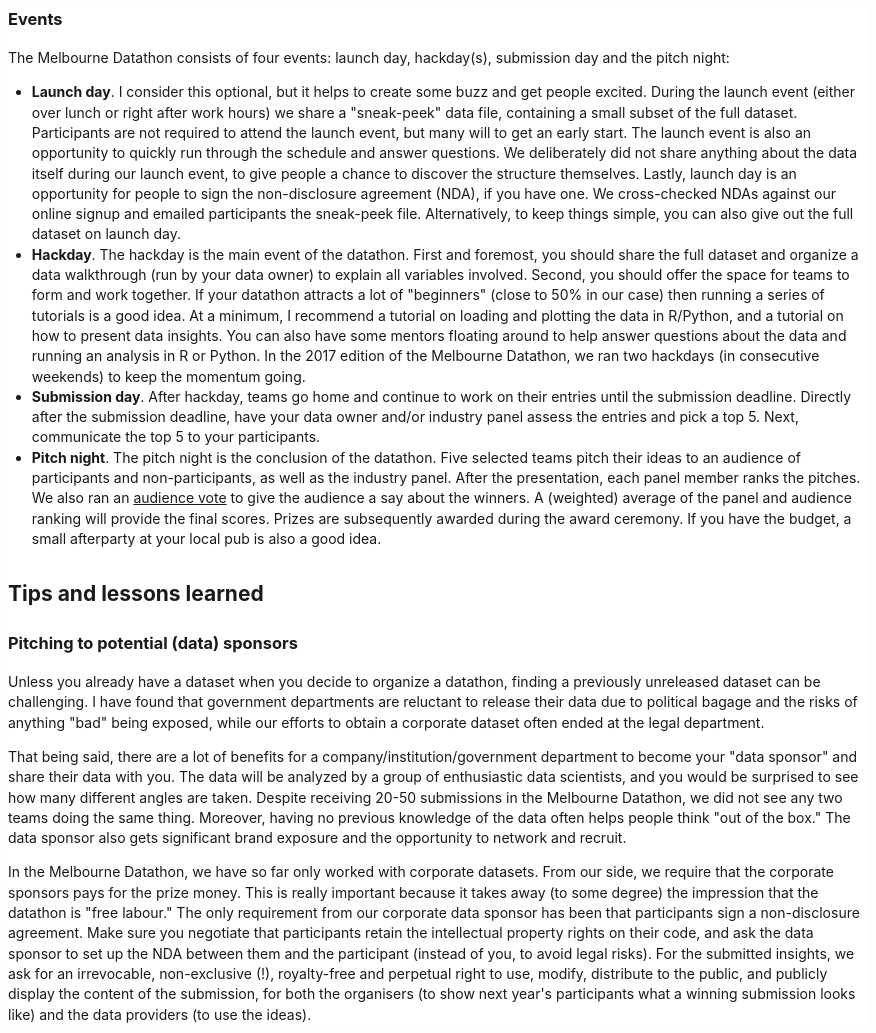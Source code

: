 ### Events
The Melbourne Datathon consists of four events: launch day, hackday(s), submission day and the pitch night:

- **Launch day**. I consider this optional, but it helps to create some buzz and get people excited. During the launch event (either over lunch or right after work hours) we share a "sneak-peek" data file, containing a small subset of the full dataset. Participants are not required to attend the launch event, but many will to get an early start. The launch event is also an opportunity to quickly run through the schedule and answer questions. We deliberately did not share anything about the data itself during our launch event, to give people a chance to discover the structure themselves. Lastly, launch day is an opportunity for people to sign the non-disclosure agreement (NDA), if you have one. We cross-checked NDAs against our online signup and emailed participants the sneak-peek file. Alternatively, to keep things simple, you can also give out the full dataset on launch day.
- **Hackday**. The hackday is the main event of the datathon. First and foremost, you should share the full dataset and organize a data walkthrough (run by your data owner) to explain all variables involved. Second, you should offer the space for teams to form and work together. If your datathon attracts a lot of "beginners" (close to 50% in our case) then running a series of tutorials is a good idea. At a minimum, I recommend a tutorial on loading and plotting the data in R/Python, and a tutorial on how to present data insights. You can also have some mentors floating around to help answer questions about the data and running an analysis in R or Python. In the 2017 edition of the Melbourne Datathon, we ran two hackdays (in consecutive weekends) to keep the momentum going.
- **Submission day**. After hackday, teams go home and continue to work on their entries until the submission deadline. Directly after the submission deadline, have your data owner and/or industry panel assess the entries and pick a top 5. Next, communicate the top 5 to your participants. 
- **Pitch night**. The pitch night is the conclusion of the datathon. Five selected teams pitch their ideas to an audience of participants and non-participants, as well as the industry panel. After the presentation, each panel member ranks the pitches. We also ran an [audience vote](http://www.voxvote.com/) to give the audience a say about the winners. A (weighted) average of the panel and audience ranking will provide the final scores. Prizes are subsequently awarded during the award ceremony. If you have the budget, a small afterparty at your local pub is also a good idea. 

## Tips and lessons learned

### Pitching to potential (data) sponsors
Unless you already have a dataset when you decide to organize a datathon, finding a previously unreleased dataset can be challenging. I have found that government departments are reluctant to release their data due to political bagage and the risks of anything "bad" being exposed, while our efforts to obtain a corporate dataset often ended at the legal department.

That being said, there are a lot of benefits for a company/institution/government department to become your "data sponsor" and share their data with you. The data will be analyzed by a group of enthusiastic data scientists, and you would be surprised to see how many different angles are taken. Despite receiving 20-50 submissions in the Melbourne Datathon, we did not see any two teams doing the same thing. Moreover, having no previous knowledge of the data often helps people think "out of the box." The data sponsor also gets significant brand exposure and the opportunity to network and recruit. 

In the Melbourne Datathon, we have so far only worked with corporate datasets. From our side, we require that the corporate sponsors pays for the prize money. This is really important because it takes away (to some degree) the impression that the datathon is "free labour." The only requirement from our corporate data sponsor has been that participants sign a non-disclosure agreement. Make sure you negotiate that participants retain the intellectual property rights on their code, and ask the data sponsor to set up the NDA between them and the participant (instead of you, to avoid legal risks). For the submitted insights, we ask for an irrevocable, non-exclusive (!), royalty-free and perpetual right to use, modify, distribute to the public, and publicly display the content of the submission, for both the organisers (to show next year's participants what a winning submission looks like) and the data providers (to use the ideas). 
